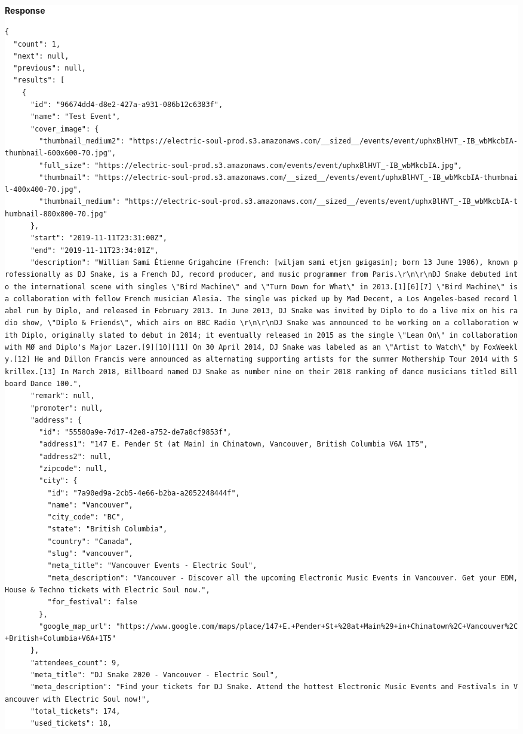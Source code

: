 __Response__

```
{
  "count": 1,
  "next": null,
  "previous": null,
  "results": [
    {
      "id": "96674dd4-d8e2-427a-a931-086b12c6383f",
      "name": "Test Event",
      "cover_image": {
        "thumbnail_medium2": "https://electric-soul-prod.s3.amazonaws.com/__sized__/events/event/uphxBlHVT_-IB_wbMkcbIA-thumbnail-600x600-70.jpg",
        "full_size": "https://electric-soul-prod.s3.amazonaws.com/events/event/uphxBlHVT_-IB_wbMkcbIA.jpg",
        "thumbnail": "https://electric-soul-prod.s3.amazonaws.com/__sized__/events/event/uphxBlHVT_-IB_wbMkcbIA-thumbnail-400x400-70.jpg",
        "thumbnail_medium": "https://electric-soul-prod.s3.amazonaws.com/__sized__/events/event/uphxBlHVT_-IB_wbMkcbIA-thumbnail-800x800-70.jpg"
      },
      "start": "2019-11-11T23:31:00Z",
      "end": "2019-11-11T23:34:01Z",
      "description": "William Sami Étienne Grigahcine (French: [wiljam sami etjɛn ɡʁiɡasin]; born 13 June 1986), known professionally as DJ Snake, is a French DJ, record producer, and music programmer from Paris.\r\n\r\nDJ Snake debuted into the international scene with singles \"Bird Machine\" and \"Turn Down for What\" in 2013.[1][6][7] \"Bird Machine\" is a collaboration with fellow French musician Alesia. The single was picked up by Mad Decent, a Los Angeles-based record label run by Diplo, and released in February 2013. In June 2013, DJ Snake was invited by Diplo to do a live mix on his radio show, \"Diplo & Friends\", which airs on BBC Radio \r\n\r\nDJ Snake was announced to be working on a collaboration with Diplo, originally slated to debut in 2014; it eventually released in 2015 as the single \"Lean On\" in collaboration with MØ and Diplo's Major Lazer.[9][10][11] On 30 April 2014, DJ Snake was labeled as an \"Artist to Watch\" by FoxWeekly.[12] He and Dillon Francis were announced as alternating supporting artists for the summer Mothership Tour 2014 with Skrillex.[13] In March 2018, Billboard named DJ Snake as number nine on their 2018 ranking of dance musicians titled Billboard Dance 100.",
      "remark": null,
      "promoter": null,
      "address": {
        "id": "55580a9e-7d17-42e8-a752-de7a8cf9853f",
        "address1": "147 E. Pender St (at Main) in Chinatown, Vancouver, British Columbia V6A 1T5",
        "address2": null,
        "zipcode": null,
        "city": {
          "id": "7a90ed9a-2cb5-4e66-b2ba-a2052248444f",
          "name": "Vancouver",
          "city_code": "BC",
          "state": "British Columbia",
          "country": "Canada",
          "slug": "vancouver",
          "meta_title": "Vancouver Events - Electric Soul",
          "meta_description": "Vancouver - Discover all the upcoming Electronic Music Events in Vancouver. Get your EDM, House & Techno tickets with Electric Soul now.",
          "for_festival": false
        },
        "google_map_url": "https://www.google.com/maps/place/147+E.+Pender+St+%28at+Main%29+in+Chinatown%2C+Vancouver%2C+British+Columbia+V6A+1T5"
      },
      "attendees_count": 9,
      "meta_title": "DJ Snake 2020 - Vancouver - Electric Soul",
      "meta_description": "Find your tickets for DJ Snake. Attend the hottest Electronic Music Events and Festivals in Vancouver with Electric Soul now!",
      "total_tickets": 174,
      "used_tickets": 18,
```